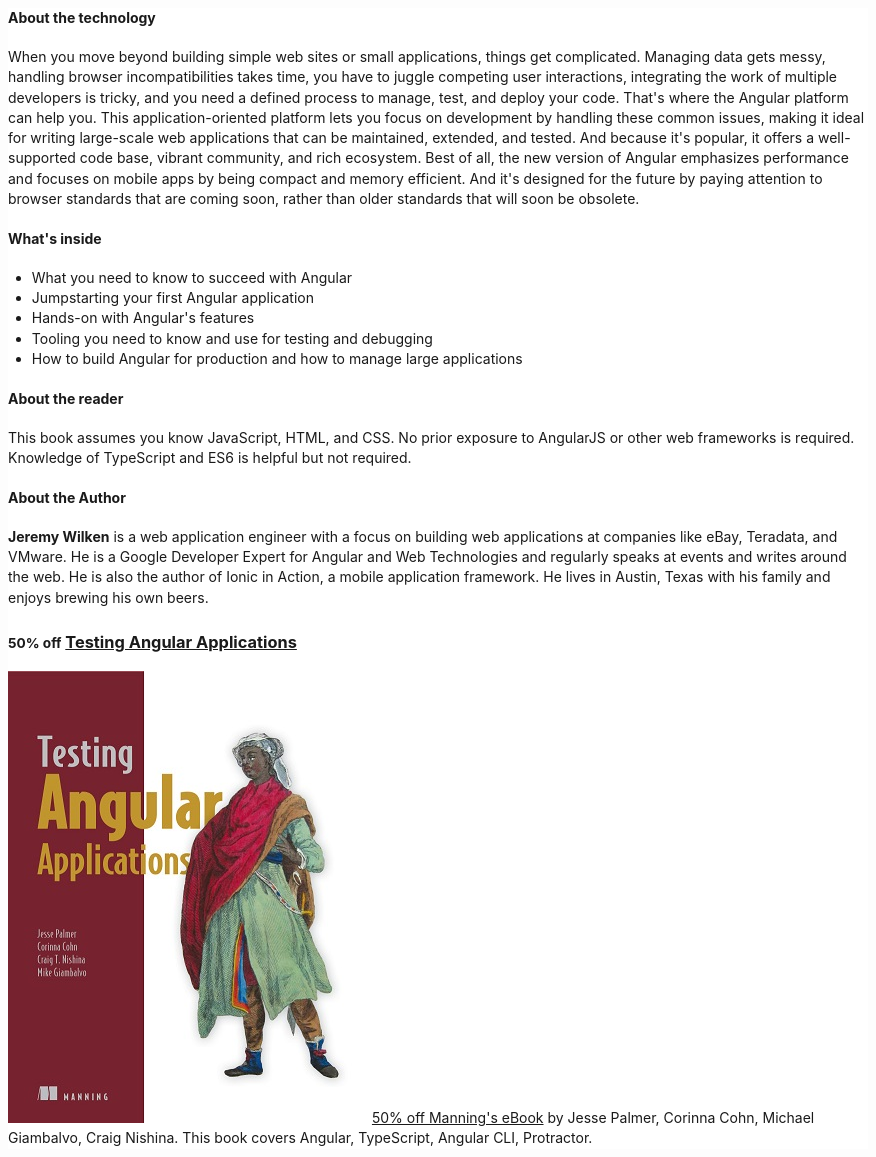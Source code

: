 #### About the technology
When you move beyond building simple web sites or small applications, things get complicated. Managing data gets messy, handling browser incompatibilities takes time, you have to juggle competing user interactions, integrating the work of multiple developers is tricky, and you need a defined process to manage, test, and deploy your code. That's where the Angular platform can help you. This application-oriented platform lets you focus on development by handling these common issues, making it ideal for writing large-scale web applications that can be maintained, extended, and tested. And because it's popular, it offers a well-supported code base, vibrant community, and rich ecosystem. Best of all, the new version of Angular emphasizes performance and focuses on mobile apps by being compact and memory efficient. And it's designed for the future by paying attention to browser standards that are coming soon, rather than older standards that will soon be obsolete.

#### What's inside
* What you need to know to succeed with Angular
* Jumpstarting your first Angular application
* Hands-on with Angular's features
* Tooling you need to know and use for testing and debugging
* How to build Angular for production and how to manage large applications

#### About the reader
This book assumes you know JavaScript, HTML, and CSS. No prior exposure to AngularJS or other web frameworks is required. Knowledge of TypeScript and ES6 is helpful but not required.

#### About the Author
**Jeremy Wilken** is a web application engineer with a focus on building web applications at companies like eBay, Teradata, and VMware. He is a Google Developer Expert for Angular and Web Technologies and regularly speaks at events and writes around the web. He is also the author of Ionic in Action, a mobile application framework. He lives in Austin, Texas with his family and enjoys brewing his own beers.

### <a name="manning-daily-3"></a><small>50% off</small> [Testing Angular Applications](https://www.manning.com/dotd) 
[![Testing Angular Applications](/assets/img/learning/manning/testing-angular-applications-final.png)](https://www.manning.com/dotd)
[50% off Manning's eBook](https://www.manning.com/dotd) by Jesse Palmer, Corinna Cohn, Michael Giambalvo, Craig Nishina. This book covers Angular, TypeScript, Angular CLI, Protractor.
